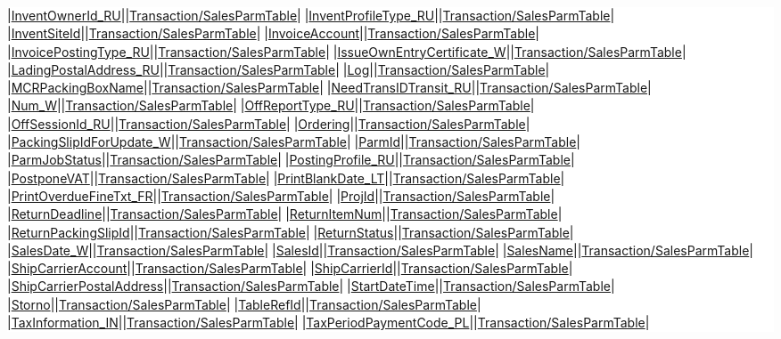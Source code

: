 |[InventOwnerId_RU](#InventOwnerId_RU)||<a href="SalesParmTable.md" target="_blank">Transaction/SalesParmTable</a>|
|[InventProfileType_RU](#InventProfileType_RU)||<a href="SalesParmTable.md" target="_blank">Transaction/SalesParmTable</a>|
|[InventSiteId](#InventSiteId)||<a href="SalesParmTable.md" target="_blank">Transaction/SalesParmTable</a>|
|[InvoiceAccount](#InvoiceAccount)||<a href="SalesParmTable.md" target="_blank">Transaction/SalesParmTable</a>|
|[InvoicePostingType_RU](#InvoicePostingType_RU)||<a href="SalesParmTable.md" target="_blank">Transaction/SalesParmTable</a>|
|[IssueOwnEntryCertificate_W](#IssueOwnEntryCertificate_W)||<a href="SalesParmTable.md" target="_blank">Transaction/SalesParmTable</a>|
|[LadingPostalAddress_RU](#LadingPostalAddress_RU)||<a href="SalesParmTable.md" target="_blank">Transaction/SalesParmTable</a>|
|[Log](#Log)||<a href="SalesParmTable.md" target="_blank">Transaction/SalesParmTable</a>|
|[MCRPackingBoxName](#MCRPackingBoxName)||<a href="SalesParmTable.md" target="_blank">Transaction/SalesParmTable</a>|
|[NeedTransIDTransit_RU](#NeedTransIDTransit_RU)||<a href="SalesParmTable.md" target="_blank">Transaction/SalesParmTable</a>|
|[Num_W](#Num_W)||<a href="SalesParmTable.md" target="_blank">Transaction/SalesParmTable</a>|
|[OffReportType_RU](#OffReportType_RU)||<a href="SalesParmTable.md" target="_blank">Transaction/SalesParmTable</a>|
|[OffSessionId_RU](#OffSessionId_RU)||<a href="SalesParmTable.md" target="_blank">Transaction/SalesParmTable</a>|
|[Ordering](#Ordering)||<a href="SalesParmTable.md" target="_blank">Transaction/SalesParmTable</a>|
|[PackingSlipIdForUpdate_W](#PackingSlipIdForUpdate_W)||<a href="SalesParmTable.md" target="_blank">Transaction/SalesParmTable</a>|
|[ParmId](#ParmId)||<a href="SalesParmTable.md" target="_blank">Transaction/SalesParmTable</a>|
|[ParmJobStatus](#ParmJobStatus)||<a href="SalesParmTable.md" target="_blank">Transaction/SalesParmTable</a>|
|[PostingProfile_RU](#PostingProfile_RU)||<a href="SalesParmTable.md" target="_blank">Transaction/SalesParmTable</a>|
|[PostponeVAT](#PostponeVAT)||<a href="SalesParmTable.md" target="_blank">Transaction/SalesParmTable</a>|
|[PrintBlankDate_LT](#PrintBlankDate_LT)||<a href="SalesParmTable.md" target="_blank">Transaction/SalesParmTable</a>|
|[PrintOverdueFineTxt_FR](#PrintOverdueFineTxt_FR)||<a href="SalesParmTable.md" target="_blank">Transaction/SalesParmTable</a>|
|[ProjId](#ProjId)||<a href="SalesParmTable.md" target="_blank">Transaction/SalesParmTable</a>|
|[ReturnDeadline](#ReturnDeadline)||<a href="SalesParmTable.md" target="_blank">Transaction/SalesParmTable</a>|
|[ReturnItemNum](#ReturnItemNum)||<a href="SalesParmTable.md" target="_blank">Transaction/SalesParmTable</a>|
|[ReturnPackingSlipId](#ReturnPackingSlipId)||<a href="SalesParmTable.md" target="_blank">Transaction/SalesParmTable</a>|
|[ReturnStatus](#ReturnStatus)||<a href="SalesParmTable.md" target="_blank">Transaction/SalesParmTable</a>|
|[SalesDate_W](#SalesDate_W)||<a href="SalesParmTable.md" target="_blank">Transaction/SalesParmTable</a>|
|[SalesId](#SalesId)||<a href="SalesParmTable.md" target="_blank">Transaction/SalesParmTable</a>|
|[SalesName](#SalesName)||<a href="SalesParmTable.md" target="_blank">Transaction/SalesParmTable</a>|
|[ShipCarrierAccount](#ShipCarrierAccount)||<a href="SalesParmTable.md" target="_blank">Transaction/SalesParmTable</a>|
|[ShipCarrierId](#ShipCarrierId)||<a href="SalesParmTable.md" target="_blank">Transaction/SalesParmTable</a>|
|[ShipCarrierPostalAddress](#ShipCarrierPostalAddress)||<a href="SalesParmTable.md" target="_blank">Transaction/SalesParmTable</a>|
|[StartDateTime](#StartDateTime)||<a href="SalesParmTable.md" target="_blank">Transaction/SalesParmTable</a>|
|[Storno](#Storno)||<a href="SalesParmTable.md" target="_blank">Transaction/SalesParmTable</a>|
|[TableRefId](#TableRefId)||<a href="SalesParmTable.md" target="_blank">Transaction/SalesParmTable</a>|
|[TaxInformation_IN](#TaxInformation_IN)||<a href="SalesParmTable.md" target="_blank">Transaction/SalesParmTable</a>|
|[TaxPeriodPaymentCode_PL](#TaxPeriodPaymentCode_PL)||<a href="SalesParmTable.md" target="_blank">Transaction/SalesParmTable</a>|